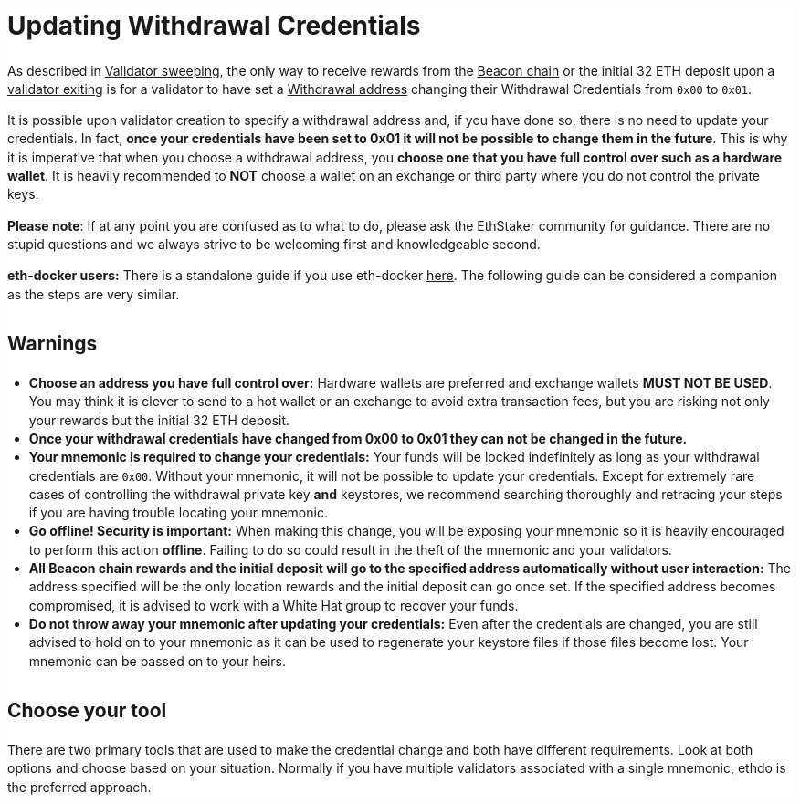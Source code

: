 # Updating Withdrawal Credentials

As described in [Validator sweeping](../getting-started/processo-de-saque.md#validator-sweeping), the only way to receive rewards from the [Beacon chain](../staking-glossary.md#beacon-chain) or the initial 32 ETH deposit upon a [validator exiting](../staking-glossary.md#5.-exiting-validator) is for a validator to have set a [Withdrawal address](../staking-glossary.md#withdrawal-address) changing their Withdrawal Credentials from `0x00` to `0x01`.

It is possible upon validator creation to specify a withdrawal address and, if you have done so, there is no need to update your credentials. In fact, **once your credentials have been set to 0x01 it will not be possible to change them in the future**. This is why it is imperative that when you choose a withdrawal address, you **choose one that you have full control over such as a hardware wallet**. It is heavily recommended to **NOT** choose a wallet on an exchange or third party where you do not control the private keys.

**Please note**: If at any point you are confused as to what to do, please ask the EthStaker community for guidance. There are no stupid questions and we always strive to be welcoming first and knowledgeable second.

**eth-docker users:** There is a standalone guide if you use eth-docker [here](https://github.com/eth-educators/eth-docker/tree/main/.eth/ethdo). The following guide can be considered a companion as the steps are very similar.

## Warnings

* **Choose an address you have full control over:** Hardware wallets are preferred and exchange wallets **MUST NOT BE USED**. You may think it is clever to send to a hot wallet or an exchange to avoid extra transaction fees, but you are risking not only your rewards but the initial 32 ETH deposit.
* **Once your withdrawal credentials have changed from 0x00 to 0x01 they can not be changed in the future.**
* **Your mnemonic is required to change your credentials:** Your funds will be locked indefinitely as long as your withdrawal credentials are `0x00`. Without your mnemonic, it will not be possible to update your credentials. Except for extremely rare cases of controlling the withdrawal private key **and** keystores, we recommend searching thoroughly and retracing your steps if you are having trouble locating your mnemonic.
* **Go offline! Security is important:** When making this change, you will be exposing your mnemonic so it is heavily encouraged to perform this action **offline**. Failing to do so could result in the theft of the mnemonic and your validators.
* **All Beacon chain rewards and the initial deposit will go to the specified address automatically without user interaction:** The address specified will be the only location rewards and the initial deposit can go once set. If the specified address becomes compromised, it is advised to work with a White Hat group to recover your funds.
* **Do not throw away your mnemonic after updating your credentials:** Even after the credentials are changed, you are still advised to hold on to your mnemonic as it can be used to regenerate your keystore files if those files become lost. Your mnemonic can be passed on to your heirs. &#x20;

## Choose your tool

There are two primary tools that are used to make the credential change and both have different requirements. Look at both options and choose based on your situation. Normally if you have multiple validators associated with a single mnemonic, ethdo is the preferred approach.&#x20;
